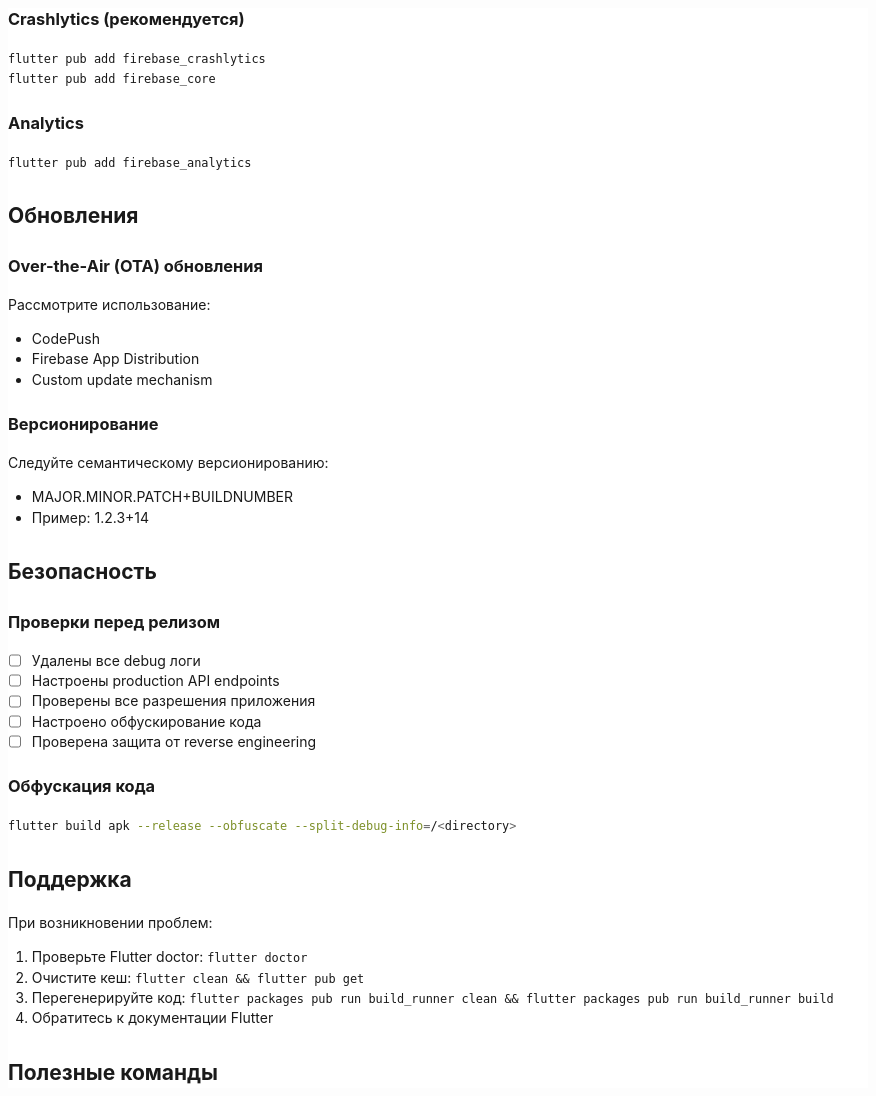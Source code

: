 ### Crashlytics (рекомендуется)
```bash
flutter pub add firebase_crashlytics
flutter pub add firebase_core
```

### Analytics
```bash
flutter pub add firebase_analytics
```

## Обновления

### Over-the-Air (OTA) обновления
Рассмотрите использование:
- CodePush
- Firebase App Distribution
- Custom update mechanism

### Версионирование
Следуйте семантическому версионированию:
- MAJOR.MINOR.PATCH+BUILDNUMBER
- Пример: 1.2.3+14

## Безопасность

### Проверки перед релизом
- [ ] Удалены все debug логи
- [ ] Настроены production API endpoints
- [ ] Проверены все разрешения приложения
- [ ] Настроено обфускирование кода
- [ ] Проверена защита от reverse engineering

### Обфускация кода
```bash
flutter build apk --release --obfuscate --split-debug-info=/<directory>
```

## Поддержка

При возникновении проблем:
1. Проверьте Flutter doctor: `flutter doctor`
2. Очистите кеш: `flutter clean && flutter pub get`
3. Перегенерируйте код: `flutter packages pub run build_runner clean && flutter packages pub run build_runner build`
4. Обратитесь к документации Flutter

## Полезные команды
